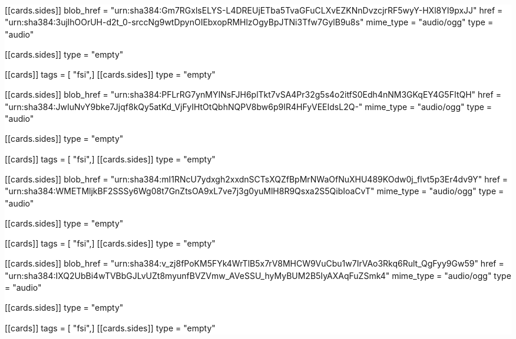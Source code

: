 [[cards.sides]]
blob_href = "urn:sha384:Gm7RGxlsELYS-L4DREUjETba5TvaGFuCLXvEZKNnDvzcjrRF5wyY-HXl8YI9pxJJ"
href = "urn:sha384:3ujlhOOrUH-d2t_0-srccNg9wtDpynOIEbxopRMHlzOgyBpJTNi3Tfw7GylB9u8s"
mime_type = "audio/ogg"
type = "audio"

[[cards.sides]]
type = "empty"


[[cards]]
tags = [ "fsi",]
[[cards.sides]]
type = "empty"

[[cards.sides]]
blob_href = "urn:sha384:PFLrRG7ynMYINsFJH6plTkt7vSA4Pr32g5s4o2itfS0Edh4nNM3GKqEY4G5FItQH"
href = "urn:sha384:JwIuNvY9bke7Jjqf8kQy5atKd_VjFyIHtOtQbhNQPV8bw6p9IR4HFyVEEIdsL2Q-"
mime_type = "audio/ogg"
type = "audio"

[[cards.sides]]
type = "empty"


[[cards]]
tags = [ "fsi",]
[[cards.sides]]
type = "empty"

[[cards.sides]]
blob_href = "urn:sha384:mI1RNcU7ydxgh2xxdnSCTsXQZfBpMrNWaOfNuXHU489KOdw0j_flvt5p3Er4dv9Y"
href = "urn:sha384:WMETMljkBF2SSSy6Wg08t7GnZtsOA9xL7ve7j3g0yuMlH8R9Qsxa2S5QibIoaCvT"
mime_type = "audio/ogg"
type = "audio"

[[cards.sides]]
type = "empty"


[[cards]]
tags = [ "fsi",]
[[cards.sides]]
type = "empty"

[[cards.sides]]
blob_href = "urn:sha384:v_zj8fPoKM5FYk4WrTlB5x7rV8MHCW9VuCbu1w7IrVAo3Rkq6Rult_QgFyy9Gw59"
href = "urn:sha384:IXQ2UbBi4wTVBbGJLvUZt8myunfBVZVmw_AVeSSU_hyMyBUM2B5IyAXAqFuZSmk4"
mime_type = "audio/ogg"
type = "audio"

[[cards.sides]]
type = "empty"


[[cards]]
tags = [ "fsi",]
[[cards.sides]]
type = "empty"
